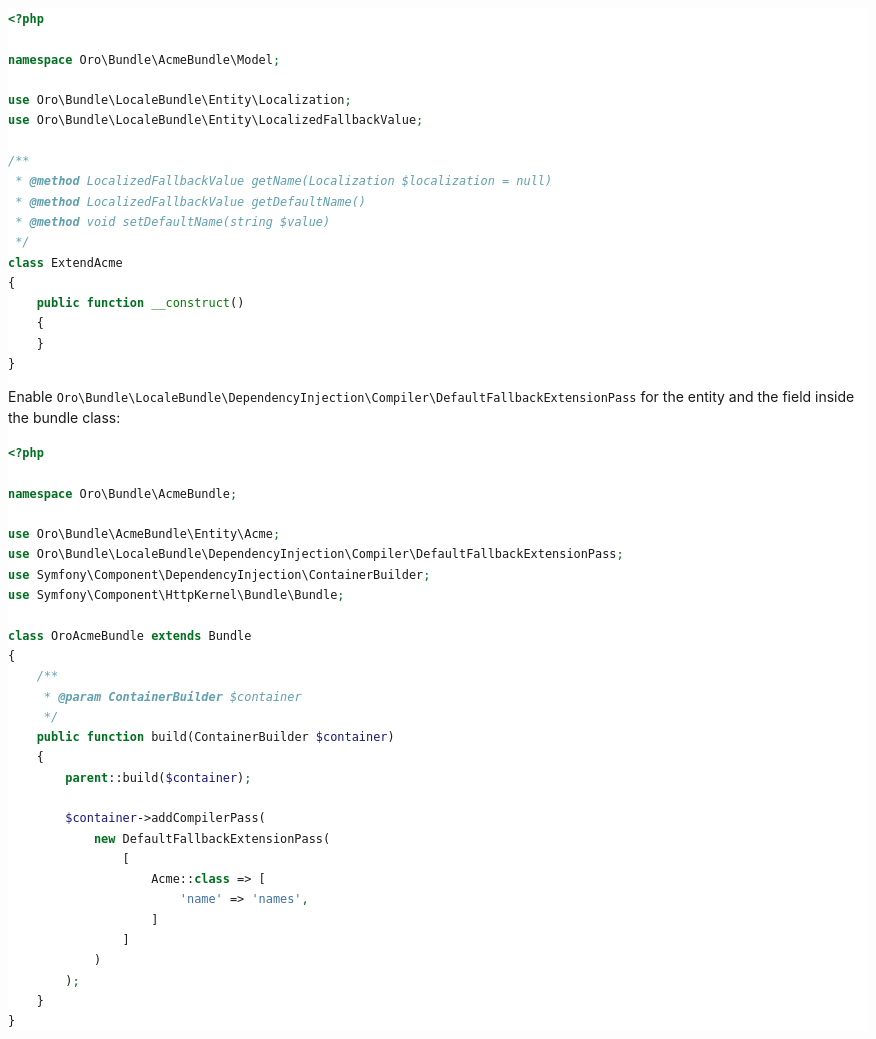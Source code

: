 ```php
<?php

namespace Oro\Bundle\AcmeBundle\Model;

use Oro\Bundle\LocaleBundle\Entity\Localization;
use Oro\Bundle\LocaleBundle\Entity\LocalizedFallbackValue;

/**
 * @method LocalizedFallbackValue getName(Localization $localization = null)
 * @method LocalizedFallbackValue getDefaultName()
 * @method void setDefaultName(string $value)
 */
class ExtendAcme
{
    public function __construct()
    {
    }
}
```

Enable `Oro\Bundle\LocaleBundle\DependencyInjection\Compiler\DefaultFallbackExtensionPass` for the entity and the field
inside the bundle class:
```php
<?php

namespace Oro\Bundle\AcmeBundle;

use Oro\Bundle\AcmeBundle\Entity\Acme;
use Oro\Bundle\LocaleBundle\DependencyInjection\Compiler\DefaultFallbackExtensionPass;
use Symfony\Component\DependencyInjection\ContainerBuilder;
use Symfony\Component\HttpKernel\Bundle\Bundle;

class OroAcmeBundle extends Bundle
{
    /**
     * @param ContainerBuilder $container
     */
    public function build(ContainerBuilder $container)
    {
        parent::build($container);

        $container->addCompilerPass(
            new DefaultFallbackExtensionPass(
                [
                    Acme::class => [
                        'name' => 'names',
                    ]
                ]
            )
        );
    }
}
```
